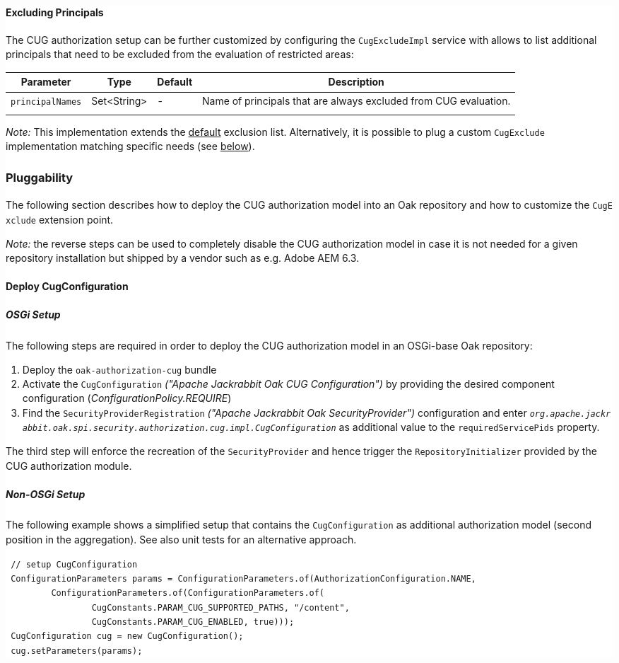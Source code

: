 #### Excluding Principals

The CUG authorization setup can be further customized by configuring the 
`CugExcludeImpl` service with allows to list additional principals that need
to be excluded from the evaluation of restricted areas:

| Parameter                   | Type           | Default  | Description |
|-----------------------------|----------------|----------|-------------|
| `principalNames`            | Set\<String\>  | \-       | Name of principals that are always excluded from CUG evaluation.  |
| | | | |

_Note:_ This implementation extends the [default](/oak/docs/apidocs/org/apache/jackrabbit/oak/spi/security/authorization/cug/CugExclude.Default.html) 
exclusion list. Alternatively, it is possible to plug a custom `CugExclude` implementation matching 
specific needs (see [below](#pluggability)).

<a name="pluggability"></a>
### Pluggability

The following section describes how to deploy the CUG authorization model into
an Oak repository and how to customize the `CugExclude` extension point.

_Note:_ the reverse steps can be used to completely disable the CUG 
authorization model in case it is not needed for a given repository 
installation but shipped by a vendor such as e.g. Adobe AEM 6.3.

#### Deploy CugConfiguration

##### OSGi Setup

The following steps are required in order to deploy the CUG authorization model
in an OSGi-base Oak repository:

1. Deploy the `oak-authorization-cug` bundle
2. Activate the `CugConfiguration` _("Apache Jackrabbit Oak CUG Configuration")_ by providing the desired component configuration (_ConfigurationPolicy.REQUIRE_)
3. Find the `SecurityProviderRegistration` _("Apache Jackrabbit Oak SecurityProvider")_ configuration and 
enter _`org.apache.jackrabbit.oak.spi.security.authorization.cug.impl.CugConfiguration`_ as additional value to the `requiredServicePids` property.

The third step will enforce the recreation of the `SecurityProvider` and hence 
trigger the `RepositoryInitializer` provided by the CUG authorization module.

##### Non-OSGi Setup

The following example shows a simplified setup that contains the `CugConfiguration` 
as additional authorization model (second position in the aggregation). See also 
unit tests for an alternative approach.

     // setup CugConfiguration
     ConfigurationParameters params = ConfigurationParameters.of(AuthorizationConfiguration.NAME,
             ConfigurationParameters.of(ConfigurationParameters.of(
                     CugConstants.PARAM_CUG_SUPPORTED_PATHS, "/content",
                     CugConstants.PARAM_CUG_ENABLED, true)));
     CugConfiguration cug = new CugConfiguration();
     cug.setParameters(params);
     